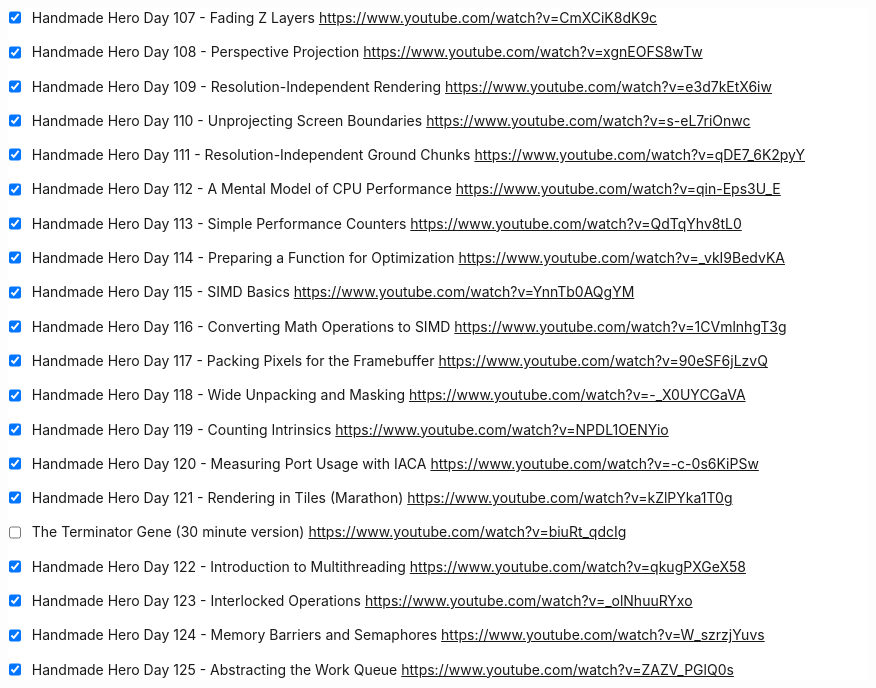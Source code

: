 - [x] Handmade Hero Day 107 - Fading Z Layers
      https://www.youtube.com/watch?v=CmXCiK8dK9c

- [x] Handmade Hero Day 108 - Perspective Projection
      https://www.youtube.com/watch?v=xgnEOFS8wTw

- [x] Handmade Hero Day 109 - Resolution-Independent Rendering
      https://www.youtube.com/watch?v=e3d7kEtX6iw

- [x] Handmade Hero Day 110 - Unprojecting Screen Boundaries
      https://www.youtube.com/watch?v=s-eL7riOnwc

- [x] Handmade Hero Day 111 - Resolution-Independent Ground Chunks
      https://www.youtube.com/watch?v=qDE7_6K2pyY

- [x] Handmade Hero Day 112 - A Mental Model of CPU Performance
      https://www.youtube.com/watch?v=qin-Eps3U_E

- [x] Handmade Hero Day 113 - Simple Performance Counters
      https://www.youtube.com/watch?v=QdTqYhv8tL0

- [x] Handmade Hero Day 114 - Preparing a Function for Optimization
      https://www.youtube.com/watch?v=_vkI9BedvKA

- [x] Handmade Hero Day 115 - SIMD Basics
      https://www.youtube.com/watch?v=YnnTb0AQgYM

- [x] Handmade Hero Day 116 - Converting Math Operations to SIMD
      https://www.youtube.com/watch?v=1CVmlnhgT3g

- [x] Handmade Hero Day 117 - Packing Pixels for the Framebuffer
      https://www.youtube.com/watch?v=90eSF6jLzvQ

- [x] Handmade Hero Day 118 - Wide Unpacking and Masking
      https://www.youtube.com/watch?v=-_X0UYCGaVA

- [x] Handmade Hero Day 119 - Counting Intrinsics
      https://www.youtube.com/watch?v=NPDL1OENYio

- [x] Handmade Hero Day 120 - Measuring Port Usage with IACA
      https://www.youtube.com/watch?v=-c-0s6KiPSw

- [x] Handmade Hero Day 121 - Rendering in Tiles (Marathon)
      https://www.youtube.com/watch?v=kZlPYka1T0g

- [ ] The Terminator Gene (30 minute version)
      https://www.youtube.com/watch?v=biuRt_qdcIg

- [x] Handmade Hero Day 122 - Introduction to Multithreading
      https://www.youtube.com/watch?v=qkugPXGeX58

- [x] Handmade Hero Day 123 - Interlocked Operations
      https://www.youtube.com/watch?v=_olNhuuRYxo

- [x] Handmade Hero Day 124 - Memory Barriers and Semaphores
      https://www.youtube.com/watch?v=W_szrzjYuvs

- [x] Handmade Hero Day 125 - Abstracting the Work Queue
      https://www.youtube.com/watch?v=ZAZV_PGlQ0s
